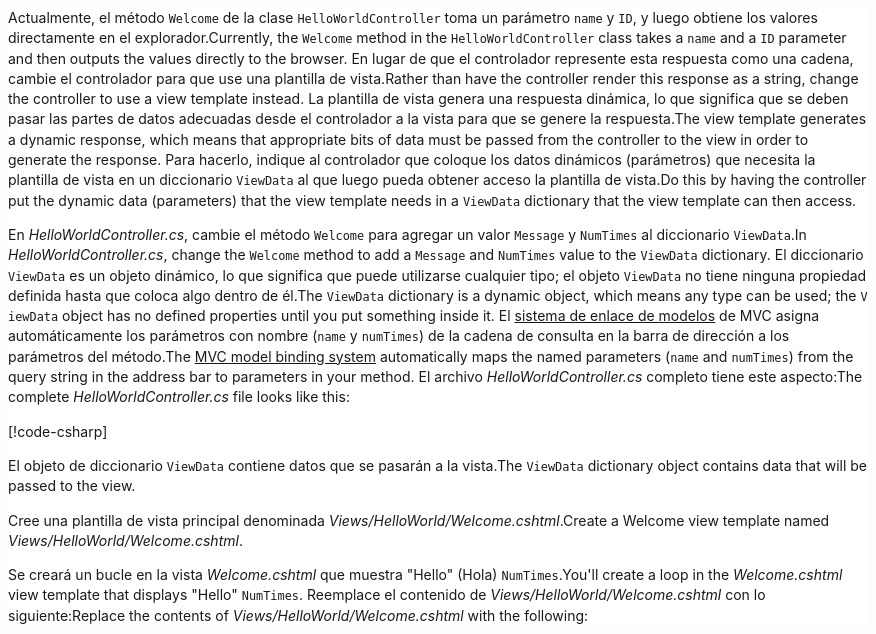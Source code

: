 <span data-ttu-id="9d9a4-196">Actualmente, el método `Welcome` de la clase `HelloWorldController` toma un parámetro `name` y `ID`, y luego obtiene los valores directamente en el explorador.</span><span class="sxs-lookup"><span data-stu-id="9d9a4-196">Currently, the `Welcome` method in the `HelloWorldController` class takes a `name` and a `ID` parameter and then outputs the values directly to the browser.</span></span> <span data-ttu-id="9d9a4-197">En lugar de que el controlador represente esta respuesta como una cadena, cambie el controlador para que use una plantilla de vista.</span><span class="sxs-lookup"><span data-stu-id="9d9a4-197">Rather than have the controller render this response as a string, change the controller to use a view template instead.</span></span> <span data-ttu-id="9d9a4-198">La plantilla de vista genera una respuesta dinámica, lo que significa que se deben pasar las partes de datos adecuadas desde el controlador a la vista para que se genere la respuesta.</span><span class="sxs-lookup"><span data-stu-id="9d9a4-198">The view template generates a dynamic response, which means that appropriate bits of data must be passed from the controller to the view in order to generate the response.</span></span> <span data-ttu-id="9d9a4-199">Para hacerlo, indique al controlador que coloque los datos dinámicos (parámetros) que necesita la plantilla de vista en un diccionario `ViewData` al que luego pueda obtener acceso la plantilla de vista.</span><span class="sxs-lookup"><span data-stu-id="9d9a4-199">Do this by having the controller put the dynamic data (parameters) that the view template needs in a `ViewData` dictionary that the view template can then access.</span></span>

<span data-ttu-id="9d9a4-200">En *HelloWorldController.cs*, cambie el método `Welcome` para agregar un valor `Message` y `NumTimes` al diccionario `ViewData`.</span><span class="sxs-lookup"><span data-stu-id="9d9a4-200">In *HelloWorldController.cs*, change the `Welcome` method to add a `Message` and `NumTimes` value to the `ViewData` dictionary.</span></span> <span data-ttu-id="9d9a4-201">El diccionario `ViewData` es un objeto dinámico, lo que significa que puede utilizarse cualquier tipo; el objeto `ViewData` no tiene ninguna propiedad definida hasta que coloca algo dentro de él.</span><span class="sxs-lookup"><span data-stu-id="9d9a4-201">The `ViewData` dictionary is a dynamic object, which means any type can be used; the `ViewData` object has no defined properties until you put something inside it.</span></span> <span data-ttu-id="9d9a4-202">El [sistema de enlace de modelos](xref:mvc/models/model-binding) de MVC asigna automáticamente los parámetros con nombre (`name` y `numTimes`) de la cadena de consulta en la barra de dirección a los parámetros del método.</span><span class="sxs-lookup"><span data-stu-id="9d9a4-202">The [MVC model binding system](xref:mvc/models/model-binding) automatically maps the named parameters (`name` and `numTimes`) from the query string in the address bar to parameters in your method.</span></span> <span data-ttu-id="9d9a4-203">El archivo *HelloWorldController.cs* completo tiene este aspecto:</span><span class="sxs-lookup"><span data-stu-id="9d9a4-203">The complete *HelloWorldController.cs* file looks like this:</span></span>

[!code-csharp[](~/tutorials/first-mvc-app/start-mvc/sample/MvcMovie/Controllers/HelloWorldController.cs?name=snippet_5)]

<span data-ttu-id="9d9a4-204">El objeto de diccionario `ViewData` contiene datos que se pasarán a la vista.</span><span class="sxs-lookup"><span data-stu-id="9d9a4-204">The `ViewData` dictionary object contains data that will be passed to the view.</span></span>

<span data-ttu-id="9d9a4-205">Cree una plantilla de vista principal denominada *Views/HelloWorld/Welcome.cshtml*.</span><span class="sxs-lookup"><span data-stu-id="9d9a4-205">Create a Welcome view template named *Views/HelloWorld/Welcome.cshtml*.</span></span>

<span data-ttu-id="9d9a4-206">Se creará un bucle en la vista *Welcome.cshtml* que muestra "Hello" (Hola) `NumTimes`.</span><span class="sxs-lookup"><span data-stu-id="9d9a4-206">You'll create a loop in the *Welcome.cshtml* view template that displays "Hello" `NumTimes`.</span></span> <span data-ttu-id="9d9a4-207">Reemplace el contenido de *Views/HelloWorld/Welcome.cshtml* con lo siguiente:</span><span class="sxs-lookup"><span data-stu-id="9d9a4-207">Replace the contents of *Views/HelloWorld/Welcome.cshtml* with the following:</span></span>
